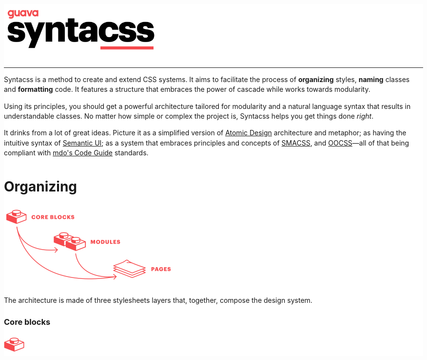 <img src="/images/logo.svg" width="320" height="auto" alt="syntacss logo, by Guava" />

***

Syntacss is a method to create and extend CSS systems. It aims to facilitate the process of **organizing** styles, **naming** classes and **formatting** code. It features a structure that embraces the power of cascade while works towards modularity.

Using its principles, you should get a powerful architecture tailored for modularity and a natural language syntax that results in understandable classes. No matter how simple or complex the project is, Syntacss helps you get things done _right_.

It drinks from a lot of great ideas. Picture it as a simplified version of [Atomic Design](http://atomicdesign.bradfrost.com/) architecture and metaphor; as having the intuitive syntax of [Semantic UI](http://semantic-ui.com/); as a system that embraces principles and concepts of [SMACSS](https://smacss.com/), and [OOCSS](https://www.smashingmagazine.com/2011/12/an-introduction-to-object-oriented-css-oocss/)—all of that being compliant with [mdo's Code Guide](http://codeguide.co/) standards.


# Organizing
<img src="/images/structure.svg" width="360" height="164" alt="Illustration of Syntacss architecture, composed of three layers: core blocks, modules and pages" />

The architecture is made of three stylesheets layers that, together, compose the design system.

### Core blocks
<img src="/images/core-blocks.svg" width="42" height="35" alt="Core block icon by jon trillana from the Noun Project" />
